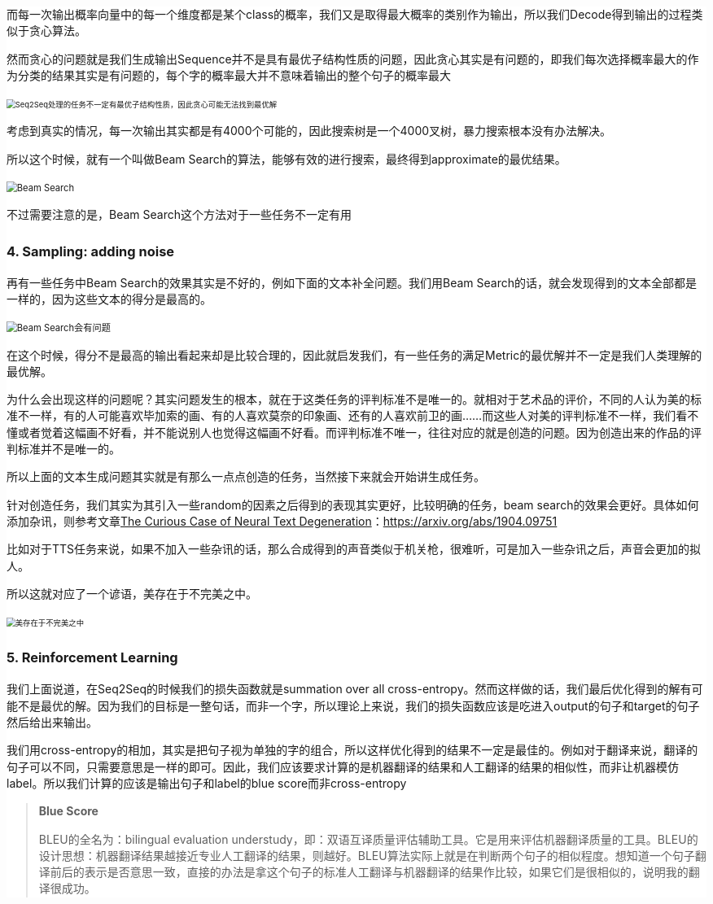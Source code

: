 而每一次输出概率向量中的每一个维度都是某个class的概率，我们又是取得最大概率的类别作为输出，所以我们Decode得到输出的过程类似于贪心算法。

然而贪心的问题就是我们生成输出Sequence并不是具有最优子结构性质的问题，因此贪心其实是有问题的，即我们每次选择概率最大的作为分类的结果其实是有问题的，每个字的概率最大并不意味着输出的整个句子的概率最大

<img src="https://jack-1307599355.cos.ap-shanghai.myqcloud.com/img/image-20220207113910887.png" alt="Seq2Seq处理的任务不一定有最优子结构性质，因此贪心可能无法找到最优解" style="zoom:67%;" />

考虑到真实的情况，每一次输出其实都是有4000个可能的，因此搜索树是一个4000叉树，暴力搜索根本没有办法解决。

所以这个时候，就有一个叫做Beam Search的算法，能够有效的进行搜索，最终得到approximate的最优结果。

<img src="https://jack-1307599355.cos.ap-shanghai.myqcloud.com/img/image-20220207114522134.png" alt="Beam Search" style="zoom: 80%;" />

不过需要注意的是，Beam Search这个方法对于一些任务不一定有用





### 4. Sampling: adding noise

再有一些任务中Beam Search的效果其实是不好的，例如下面的文本补全问题。我们用Beam Search的话，就会发现得到的文本全部都是一样的，因为这些文本的得分是最高的。

<img src="https://jack-1307599355.cos.ap-shanghai.myqcloud.com/img/image-20220207115645828.png" alt="Beam Search会有问题" style="zoom: 80%;" />

在这个时候，得分不是最高的输出看起来却是比较合理的，因此就启发我们，有一些任务的满足Metric的最优解并不一定是我们人类理解的最优解。

为什么会出现这样的问题呢？其实问题发生的根本，就在于这类任务的评判标准不是唯一的。就相对于艺术品的评价，不同的人认为美的标准不一样，有的人可能喜欢毕加索的画、有的人喜欢莫奈的印象画、还有的人喜欢前卫的画……而这些人对美的评判标准不一样，我们看不懂或者觉着这幅画不好看，并不能说别人也觉得这幅画不好看。而评判标准不唯一，往往对应的就是创造的问题。因为创造出来的作品的评判标准并不是唯一的。

所以上面的文本生成问题其实就是有那么一点点创造的任务，当然接下来就会开始讲生成任务。

针对创造任务，我们其实为其引入一些random的因素之后得到的表现其实更好，比较明确的任务，beam search的效果会更好。具体如何添加杂讯，则参考文章[The Curious Case of Neural Text Degeneration](https://arxiv.org/abs/1904.09751)：https://arxiv.org/abs/1904.09751

比如对于TTS任务来说，如果不加入一些杂讯的话，那么合成得到的声音类似于机关枪，很难听，可是加入一些杂讯之后，声音会更加的拟人。

所以这就对应了一个谚语，美存在于不完美之中。

<img src="https://jack-1307599355.cos.ap-shanghai.myqcloud.com/img/image-20220207142921826.png" alt="美存在于不完美之中" style="zoom:67%;" />







### 5. Reinforcement Learning

我们上面说道，在Seq2Seq的时候我们的损失函数就是summation over all cross-entropy。然而这样做的话，我们最后优化得到的解有可能不是最优的解。因为我们的目标是一整句话，而非一个字，所以理论上来说，我们的损失函数应该是吃进入output的句子和target的句子然后给出来输出。

我们用cross-entropy的相加，其实是把句子视为单独的字的组合，所以这样优化得到的结果不一定是最佳的。例如对于翻译来说，翻译的句子可以不同，只需要意思是一样的即可。因此，我们应该要求计算的是机器翻译的结果和人工翻译的结果的相似性，而非让机器模仿label。所以我们计算的应该是输出句子和label的blue score而非cross-entropy

> **Blue Score**
>
> BLEU的全名为：bilingual evaluation understudy，即：双语互译质量评估辅助工具。它是用来评估机器翻译质量的工具。BLEU的设计思想：机器翻译结果越接近专业人工翻译的结果，则越好。BLEU算法实际上就是在判断两个句子的相似程度。想知道一个句子翻译前后的表示是否意思一致，直接的办法是拿这个句子的标准人工翻译与机器翻译的结果作比较，如果它们是很相似的，说明我的翻译很成功。
